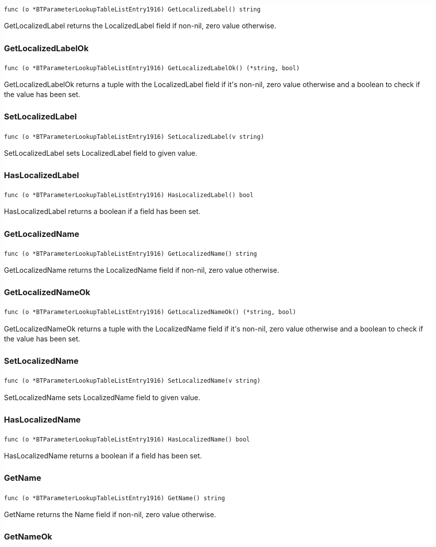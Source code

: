 `func (o *BTParameterLookupTableListEntry1916) GetLocalizedLabel() string`

GetLocalizedLabel returns the LocalizedLabel field if non-nil, zero value otherwise.

### GetLocalizedLabelOk

`func (o *BTParameterLookupTableListEntry1916) GetLocalizedLabelOk() (*string, bool)`

GetLocalizedLabelOk returns a tuple with the LocalizedLabel field if it's non-nil, zero value otherwise
and a boolean to check if the value has been set.

### SetLocalizedLabel

`func (o *BTParameterLookupTableListEntry1916) SetLocalizedLabel(v string)`

SetLocalizedLabel sets LocalizedLabel field to given value.

### HasLocalizedLabel

`func (o *BTParameterLookupTableListEntry1916) HasLocalizedLabel() bool`

HasLocalizedLabel returns a boolean if a field has been set.

### GetLocalizedName

`func (o *BTParameterLookupTableListEntry1916) GetLocalizedName() string`

GetLocalizedName returns the LocalizedName field if non-nil, zero value otherwise.

### GetLocalizedNameOk

`func (o *BTParameterLookupTableListEntry1916) GetLocalizedNameOk() (*string, bool)`

GetLocalizedNameOk returns a tuple with the LocalizedName field if it's non-nil, zero value otherwise
and a boolean to check if the value has been set.

### SetLocalizedName

`func (o *BTParameterLookupTableListEntry1916) SetLocalizedName(v string)`

SetLocalizedName sets LocalizedName field to given value.

### HasLocalizedName

`func (o *BTParameterLookupTableListEntry1916) HasLocalizedName() bool`

HasLocalizedName returns a boolean if a field has been set.

### GetName

`func (o *BTParameterLookupTableListEntry1916) GetName() string`

GetName returns the Name field if non-nil, zero value otherwise.

### GetNameOk
